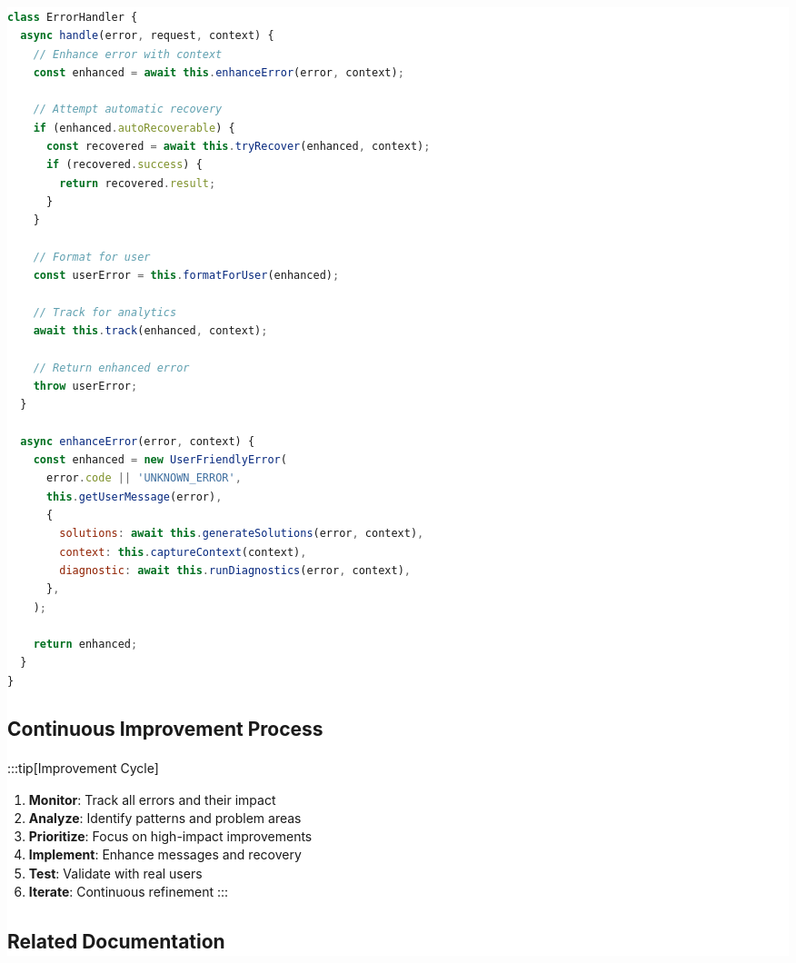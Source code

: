 ```javascript
class ErrorHandler {
  async handle(error, request, context) {
    // Enhance error with context
    const enhanced = await this.enhanceError(error, context);

    // Attempt automatic recovery
    if (enhanced.autoRecoverable) {
      const recovered = await this.tryRecover(enhanced, context);
      if (recovered.success) {
        return recovered.result;
      }
    }

    // Format for user
    const userError = this.formatForUser(enhanced);

    // Track for analytics
    await this.track(enhanced, context);

    // Return enhanced error
    throw userError;
  }

  async enhanceError(error, context) {
    const enhanced = new UserFriendlyError(
      error.code || 'UNKNOWN_ERROR',
      this.getUserMessage(error),
      {
        solutions: await this.generateSolutions(error, context),
        context: this.captureContext(context),
        diagnostic: await this.runDiagnostics(error, context),
      },
    );

    return enhanced;
  }
}
```

## Continuous Improvement Process

:::tip[Improvement Cycle]
1. **Monitor**: Track all errors and their impact
2. **Analyze**: Identify patterns and problem areas
3. **Prioritize**: Focus on high-impact improvements
4. **Implement**: Enhance messages and recovery
5. **Test**: Validate with real users
6. **Iterate**: Continuous refinement
:::

## Related Documentation
